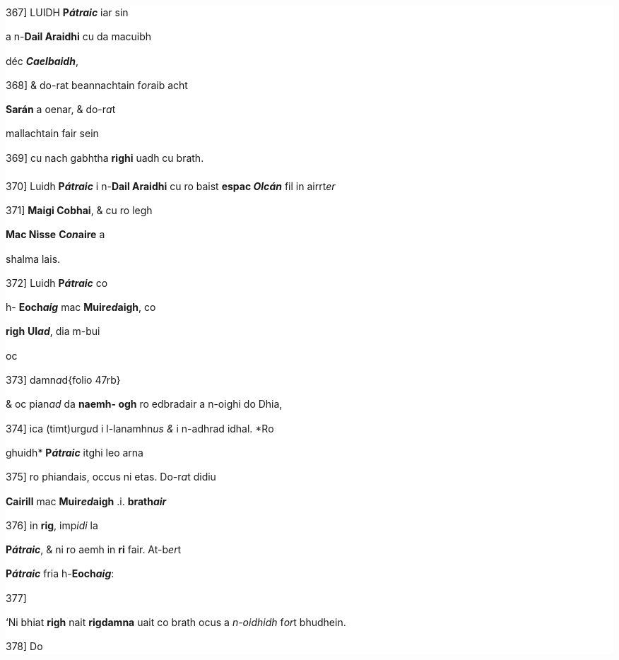 


#### 



  
367] LUIDH **P*átraic*** iar sin

a n-**Dail Araidhi** cu da macuibh

déc ***Caelbaidh***, 
  
368] & do-rat beannachtain f*or*aib acht

**Sarán** a oenar, & do-r*a*t

mallachtain fair sein 
  
369] cu nach gabhtha **righi** uadh cu brath. 


#### 



  
370] Luidh **P*átraic*** i n-**Dail Araidhi** cu ro baist **espac *Olcán*** fil in airrt*er*
  
371] **Maigi Cobhai**, & cu ro legh

**Mac Nisse** **C*on*aire** a

shalma lais. 
  
372] Luidh **P*átraic*** co

h- **Eoch*aig*** mac **Muir*ed*aigh**, co

**righ** **Ul*ad***, dia m-bui

oc 
  
373] damn*a*d{folio 47rb}



& oc pian*ad* da **naemh- ogh** ro edbradair a n-oighi do Dhia, 
  
374] ica (timt)urg*u*d i l-lanamhn*us* *&* i n-adhrad idhal. *Ro

ghuidh* **P*átraic*** itghi leo arna 
  
375] ro phiandai*s*, occus ni etas. Do-r*a*t didiu

**Cairill** mac **Muir*ed*aigh** .i. **brath*air***
  
376] in **rig**, imp*idi* la

**P*átraic***, & ni ro aemh in **ri** fair. At-b*er*t

**P*átraic*** fria h-**Eoch*aig***:
  
377] 

‘Ni bhiat **righ** nait **rigdamna** uait co brath ocus a *n-oidhidh* f*or*t bhudhein. 
  
378] Do
